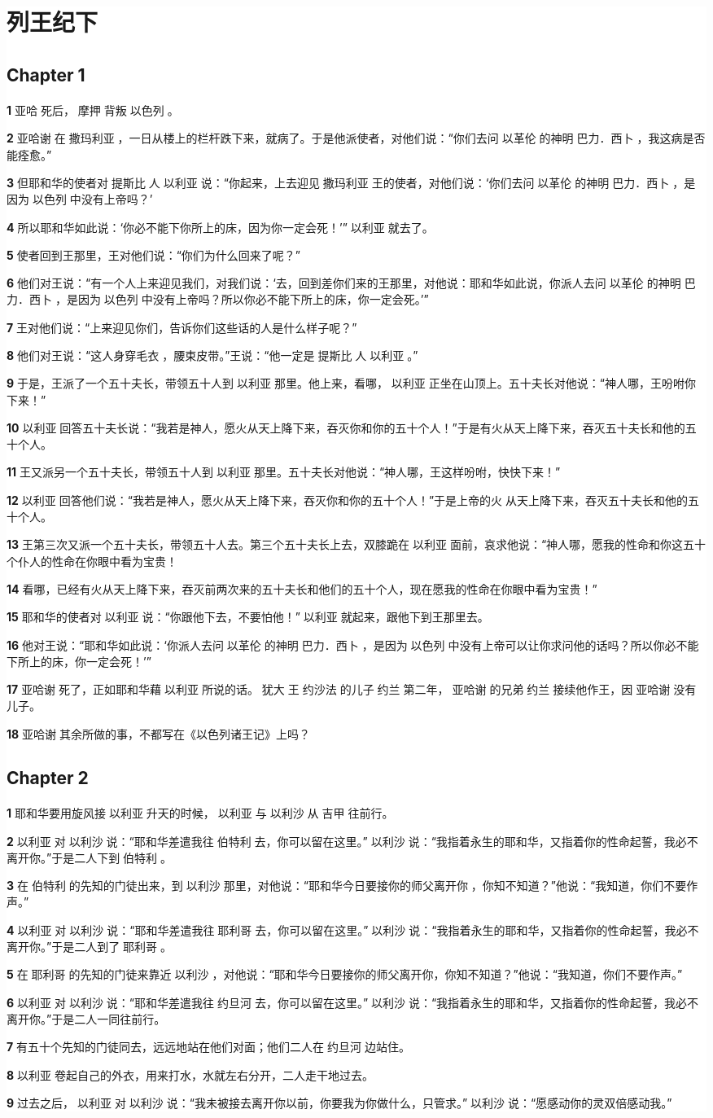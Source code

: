 # 列王纪下

## Chapter 1

**1** 亚哈 死后， 摩押 背叛 以色列 。

**2** 亚哈谢 在 撒玛利亚 ，一日从楼上的栏杆跌下来，就病了。于是他派使者，对他们说：“你们去问 以革伦 的神明 巴力．西卜 ，我这病是否能痊愈。”

**3** 但耶和华的使者对 提斯比 人 以利亚 说：“你起来，上去迎见 撒玛利亚 王的使者，对他们说：‘你们去问 以革伦 的神明 巴力．西卜 ，是因为 以色列 中没有上帝吗？’

**4** 所以耶和华如此说：‘你必不能下你所上的床，因为你一定会死！’” 以利亚 就去了。

**5** 使者回到王那里，王对他们说：“你们为什么回来了呢？”

**6** 他们对王说：“有一个人上来迎见我们，对我们说：‘去，回到差你们来的王那里，对他说：耶和华如此说，你派人去问 以革伦 的神明 巴力．西卜 ，是因为 以色列 中没有上帝吗？所以你必不能下所上的床，你一定会死。’”

**7** 王对他们说：“上来迎见你们，告诉你们这些话的人是什么样子呢？”

**8** 他们对王说：“这人身穿毛衣 ，腰束皮带。”王说：“他一定是 提斯比 人 以利亚 。”

**9** 于是，王派了一个五十夫长，带领五十人到 以利亚 那里。他上来，看哪， 以利亚 正坐在山顶上。五十夫长对他说：“神人哪，王吩咐你下来！”

**10** 以利亚 回答五十夫长说：“我若是神人，愿火从天上降下来，吞灭你和你的五十个人！”于是有火从天上降下来，吞灭五十夫长和他的五十个人。

**11** 王又派另一个五十夫长，带领五十人到 以利亚 那里。五十夫长对他说：“神人哪，王这样吩咐，快快下来！”

**12** 以利亚 回答他们说：“我若是神人，愿火从天上降下来，吞灭你和你的五十个人！”于是上帝的火 从天上降下来，吞灭五十夫长和他的五十个人。

**13** 王第三次又派一个五十夫长，带领五十人去。第三个五十夫长上去，双膝跪在 以利亚 面前，哀求他说：“神人哪，愿我的性命和你这五十个仆人的性命在你眼中看为宝贵！

**14** 看哪，已经有火从天上降下来，吞灭前两次来的五十夫长和他们的五十个人，现在愿我的性命在你眼中看为宝贵！”

**15** 耶和华的使者对 以利亚 说：“你跟他下去，不要怕他！” 以利亚 就起来，跟他下到王那里去。

**16** 他对王说：“耶和华如此说：‘你派人去问 以革伦 的神明 巴力．西卜 ，是因为 以色列 中没有上帝可以让你求问他的话吗？所以你必不能下所上的床，你一定会死！’”

**17** 亚哈谢 死了，正如耶和华藉 以利亚 所说的话。 犹大 王 约沙法 的儿子 约兰 第二年， 亚哈谢 的兄弟 约兰 接续他作王，因 亚哈谢 没有儿子。

**18** 亚哈谢 其余所做的事，不都写在《以色列诸王记》上吗？

## Chapter 2

**1** 耶和华要用旋风接 以利亚 升天的时候， 以利亚 与 以利沙 从 吉甲 往前行。

**2** 以利亚 对 以利沙 说：“耶和华差遣我往 伯特利 去，你可以留在这里。” 以利沙 说：“我指着永生的耶和华，又指着你的性命起誓，我必不离开你。”于是二人下到 伯特利 。

**3** 在 伯特利 的先知的门徒出来，到 以利沙 那里，对他说：“耶和华今日要接你的师父离开你 ，你知不知道？”他说：“我知道，你们不要作声。”

**4** 以利亚 对 以利沙 说：“耶和华差遣我往 耶利哥 去，你可以留在这里。” 以利沙 说：“我指着永生的耶和华，又指着你的性命起誓，我必不离开你。”于是二人到了 耶利哥 。

**5** 在 耶利哥 的先知的门徒来靠近 以利沙 ，对他说：“耶和华今日要接你的师父离开你，你知不知道？”他说：“我知道，你们不要作声。”

**6** 以利亚 对 以利沙 说：“耶和华差遣我往 约旦河 去，你可以留在这里。” 以利沙 说：“我指着永生的耶和华，又指着你的性命起誓，我必不离开你。”于是二人一同往前行。

**7** 有五十个先知的门徒同去，远远地站在他们对面；他们二人在 约旦河 边站住。

**8** 以利亚 卷起自己的外衣，用来打水，水就左右分开，二人走干地过去。

**9** 过去之后， 以利亚 对 以利沙 说：“我未被接去离开你以前，你要我为你做什么，只管求。” 以利沙 说：“愿感动你的灵双倍感动我。”
